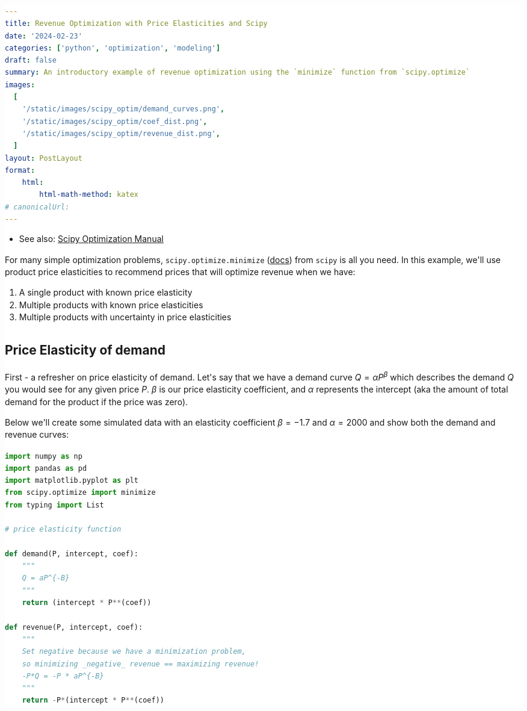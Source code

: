 ```yaml
---
title: Revenue Optimization with Price Elasticities and Scipy
date: '2024-02-23'
categories: ['python', 'optimization', 'modeling']
draft: false
summary: An introductory example of revenue optimization using the `minimize` function from `scipy.optimize`
images:
  [
    '/static/images/scipy_optim/demand_curves.png',
    '/static/images/scipy_optim/coef_dist.png',
    '/static/images/scipy_optim/revenue_dist.png',
  ]
layout: PostLayout
format: 
    html:
        html-math-method: katex
# canonicalUrl:
---
```


- See also: [Scipy Optimization Manual](https://docs.scipy.org/doc/scipy/tutorial/optimize.html)

For many simple optimization problems, `scipy.optimize.minimize` ([docs](https://docs.scipy.org/doc/scipy/reference/generated/scipy.optimize.minimize.html)) from `scipy` is all you need. In this example, we'll use product price elasticities to recommend prices that will optimize revenue when we have:

1. A single product with known price elasticity
2. Multiple products with known price elasticities
3. Multiple products with uncertainty in price elasticities

## Price Elasticity of demand

First - a refresher on price elasticity of demand. Let's say that we have a demand curve $Q = \alpha P^{\beta}$ which describes the demand $Q$ you would see for any given price $P$. $\beta$ is our price elasticity coefficient, and $\alpha$ represents the intercept (aka the amount of total demand for the product if the price was zero).

Below we'll create some simulated data with an elasticity coefficient $\beta=-1.7$ and $\alpha=2000$ and show both the demand and revenue curves:

```python
import numpy as np
import pandas as pd
import matplotlib.pyplot as plt
from scipy.optimize import minimize
from typing import List

# price elasticity function

def demand(P, intercept, coef):
    """
    Q = aP^{-B}
    """
    return (intercept * P**(coef))

def revenue(P, intercept, coef):
    """
    Set negative because we have a minimization problem,
    so minimizing _negative_ revenue == maximizing revenue!
    -P*Q = -P * aP^{-B}
    """
    return -P*(intercept * P**(coef))
```